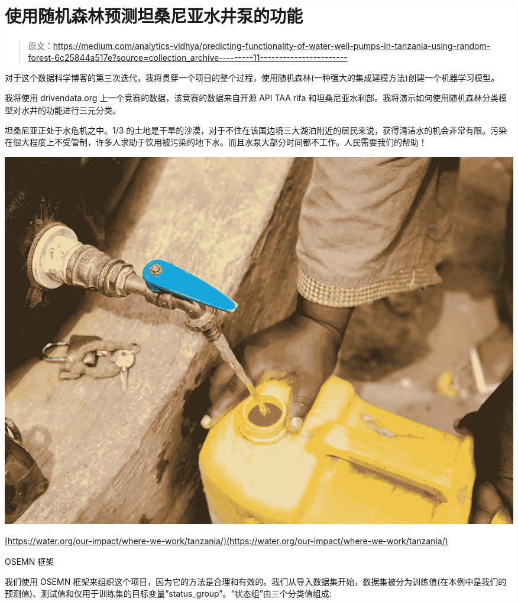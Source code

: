 # 使用随机森林预测坦桑尼亚水井泵的功能

> 原文：<https://medium.com/analytics-vidhya/predicting-functionality-of-water-well-pumps-in-tanzania-using-random-forest-6c25844a517e?source=collection_archive---------11----------------------->

对于这个数据科学博客的第三次迭代，我将贯穿一个项目的整个过程，使用随机森林(一种强大的集成建模方法)创建一个机器学习模型。

我将使用 drivendata.org 上一个竞赛的数据，该竞赛的数据来自开源 API TAA rifa 和坦桑尼亚水利部。我将演示如何使用随机森林分类模型对水井的功能进行三元分类。

坦桑尼亚正处于水危机之中。1/3 的土地是干旱的沙漠，对于不住在该国边境三大湖泊附近的居民来说，获得清洁水的机会非常有限。污染在很大程度上不受管制，许多人求助于饮用被污染的地下水。而且水泵大部分时间都不工作。人民需要我们的帮助！

![](img/05fe0acf8d7d93068ab91c1faea99a71.png)

[https://water.org/our-impact/where-we-work/tanzania/](https://water.org/our-impact/where-we-work/tanzania/)

OSEMN 框架

我们使用 OSEMN 框架来组织这个项目，因为它的方法是合理和有效的。我们从导入数据集开始，数据集被分为训练值(在本例中是我们的预测值)、测试值和仅用于训练集的目标变量“status_group”。“状态组”由三个分类值组成:
